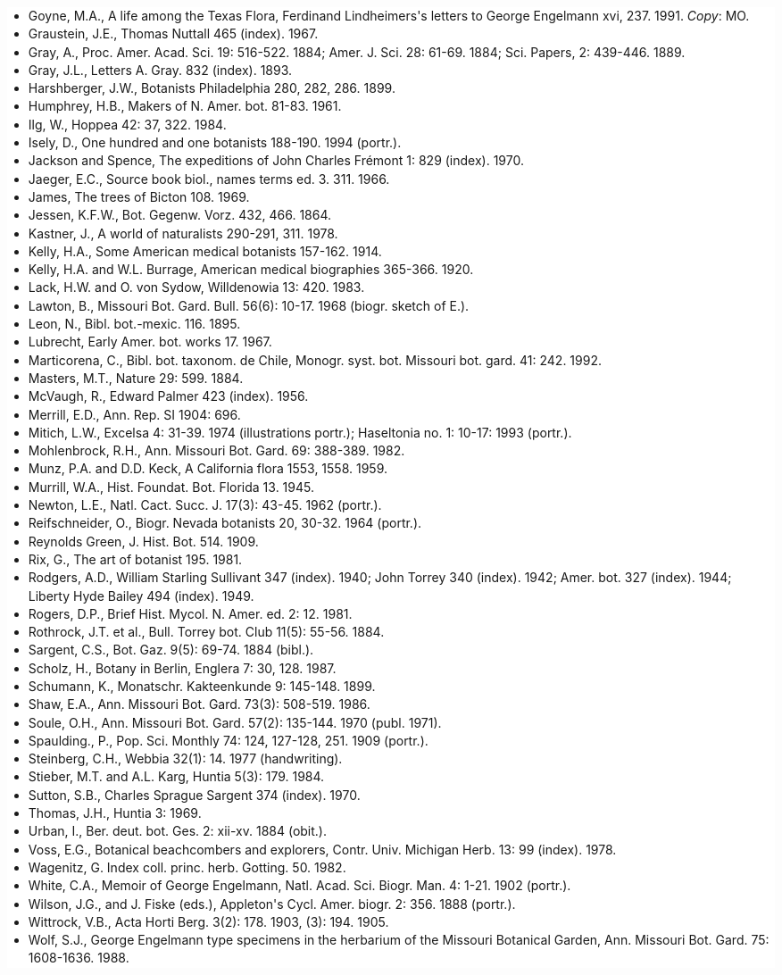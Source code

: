 - Goyne, M.A., A life among the Texas Flora, Ferdinand Lindheimers's letters to George Engelmann xvi, 237. 1991. *Copy*: MO.
- Graustein, J.E., Thomas Nuttall 465 (index). 1967.
- Gray, A., Proc. Amer. Acad. Sci. 19: 516-522. 1884; Amer. J. Sci. 28: 61-69. 1884; Sci. Papers, 2: 439-446. 1889.
- Gray, J.L., Letters A. Gray. 832 (index). 1893.
- Harshberger, J.W., Botanists Philadelphia 280, 282, 286. 1899.
- Humphrey, H.B., Makers of N. Amer. bot. 81-83. 1961.
- Ilg, W., Hoppea 42: 37, 322. 1984.
- Isely, D., One hundred and one botanists 188-190. 1994 (portr.).
- Jackson and Spence, The expeditions of John Charles Frémont 1: 829 (index). 1970.
- Jaeger, E.C., Source book biol., names terms ed. 3. 311. 1966.
- James, The trees of Bicton 108. 1969.
- Jessen, K.F.W., Bot. Gegenw. Vorz. 432, 466. 1864.
- Kastner, J., A world of naturalists 290-291, 311. 1978.
- Kelly, H.A., Some American medical botanists 157-162. 1914.
- Kelly, H.A. and W.L. Burrage, American medical biographies 365-366. 1920.
- Lack, H.W. and O. von Sydow, Willdenowia 13: 420. 1983.
- Lawton, B., Missouri Bot. Gard. Bull. 56(6): 10-17. 1968 (biogr. sketch of E.).
- Leon, N., Bibl. bot.-mexic. 116. 1895.
- Lubrecht, Early Amer. bot. works 17. 1967.
- Marticorena, C., Bibl. bot. taxonom. de Chile, Monogr. syst. bot. Missouri bot. gard. 41: 242. 1992.
- Masters, M.T., Nature 29: 599. 1884.
- McVaugh, R., Edward Palmer 423 (index). 1956.
- Merrill, E.D., Ann. Rep. SI 1904: 696.
- Mitich, L.W., Excelsa 4: 31-39. 1974 (illustrations portr.); Haseltonia no. 1: 10-17: 1993 (portr.).
- Mohlenbrock, R.H., Ann. Missouri Bot. Gard. 69: 388-389. 1982.
- Munz, P.A. and D.D. Keck, A California flora 1553, 1558. 1959.
- Murrill, W.A., Hist. Foundat. Bot. Florida 13. 1945.
- Newton, L.E., Natl. Cact. Succ. J. 17(3): 43-45. 1962 (portr.).
- Reifschneider, O., Biogr. Nevada botanists 20, 30-32. 1964 (portr.).
- Reynolds Green, J. Hist. Bot. 514. 1909.
- Rix, G., The art of botanist 195. 1981.
- Rodgers, A.D., William Starling Sullivant 347 (index). 1940; John Torrey 340 (index). 1942; Amer. bot. 327 (index). 1944; Liberty Hyde Bailey 494 (index). 1949.
- Rogers, D.P., Brief Hist. Mycol. N. Amer. ed. 2: 12. 1981.
- Rothrock, J.T. et al., Bull. Torrey bot. Club 11(5): 55-56. 1884.
- Sargent, C.S., Bot. Gaz. 9(5): 69-74. 1884 (bibl.).
- Scholz, H., Botany in Berlin, Englera 7: 30, 128. 1987.
- Schumann, K., Monatschr. Kakteenkunde 9: 145-148. 1899.
- Shaw, E.A., Ann. Missouri Bot. Gard. 73(3): 508-519. 1986.
- Soule, O.H., Ann. Missouri Bot. Gard. 57(2): 135-144. 1970 (publ. 1971).
- Spaulding., P., Pop. Sci. Monthly 74: 124, 127-128, 251. 1909 (portr.).
- Steinberg, C.H., Webbia 32(1): 14. 1977 (handwriting).
- Stieber, M.T. and A.L. Karg, Huntia 5(3): 179. 1984.
- Sutton, S.B., Charles Sprague Sargent 374 (index). 1970.
- Thomas, J.H., Huntia 3: 1969.
- Urban, I., Ber. deut. bot. Ges. 2: xii-xv. 1884 (obit.).
- Voss, E.G., Botanical beachcombers and explorers, Contr. Univ. Michigan Herb. 13: 99 (index). 1978.
- Wagenitz, G. Index coll. princ. herb. Gotting. 50. 1982.
- White, C.A., Memoir of George Engelmann, Natl. Acad. Sci. Biogr. Man. 4: 1-21. 1902 (portr.).
- Wilson, J.G., and J. Fiske (eds.), Appleton's Cycl. Amer. biogr. 2: 356. 1888 (portr.).
- Wittrock, V.B., Acta Horti Berg. 3(2): 178. 1903, (3): 194. 1905.
- Wolf, S.J., George Engelmann type specimens in the herbarium of the Missouri Botanical Garden, Ann. Missouri Bot. Gard. 75: 1608-1636. 1988.
